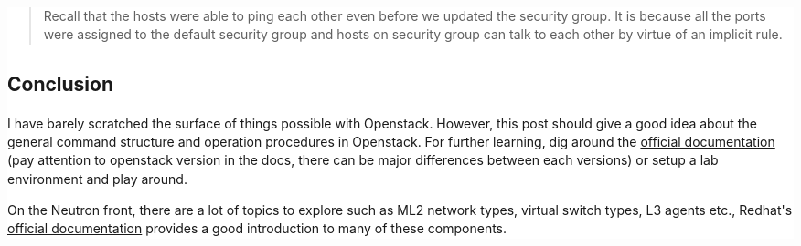 > Recall that the hosts were able to ping each other even before we updated the security group. It is because all the ports were assigned to the default security group and hosts on security group can talk to each other by virtue of an implicit rule.

## Conclusion
I have barely scratched the surface of things possible with Openstack. However, this post should give a good idea about the general command structure and operation procedures in Openstack. For further learning, dig around the [official documentation](https://docs.openstack.org/neutron/queens/admin/) (pay attention to openstack version in the docs, there can be major differences between each versions) or setup a lab environment and play around.

On the Neutron front, there are a lot of topics to explore such as ML2 network types, virtual switch types, L3 agents etc., Redhat's [official documentation](https://access.redhat.com/documentation/en-us/red_hat_openstack_platform/9/html-single/networking_guide/) provides a good introduction to many of these components.
